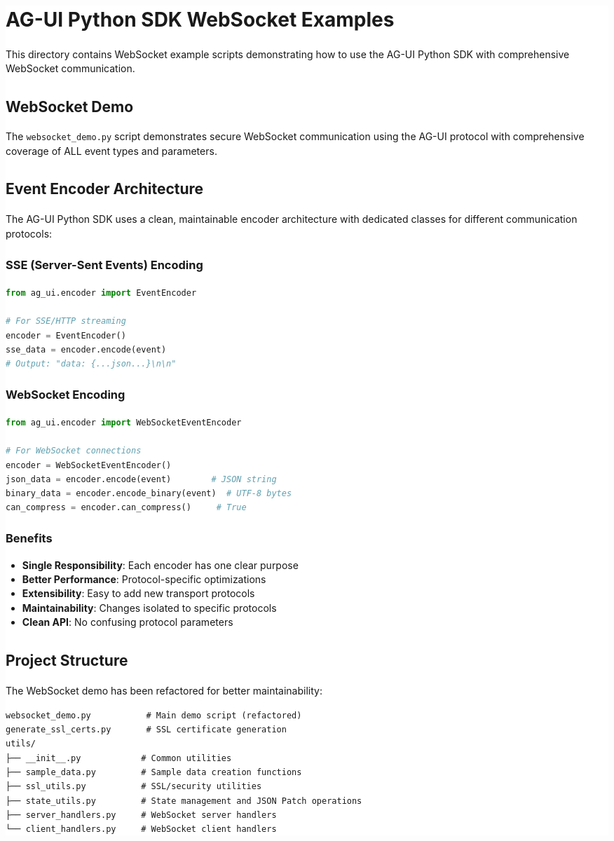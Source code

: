 # AG-UI Python SDK WebSocket Examples

This directory contains WebSocket example scripts demonstrating how to use the AG-UI Python SDK with comprehensive WebSocket communication.

## WebSocket Demo

The `websocket_demo.py` script demonstrates secure WebSocket communication using the AG-UI protocol with comprehensive coverage of ALL event types and parameters.

## Event Encoder Architecture

The AG-UI Python SDK uses a clean, maintainable encoder architecture with dedicated classes for different communication protocols:

### SSE (Server-Sent Events) Encoding
```python
from ag_ui.encoder import EventEncoder

# For SSE/HTTP streaming
encoder = EventEncoder()
sse_data = encoder.encode(event)
# Output: "data: {...json...}\n\n"
```

### WebSocket Encoding  
```python
from ag_ui.encoder import WebSocketEventEncoder

# For WebSocket connections
encoder = WebSocketEventEncoder()
json_data = encoder.encode(event)        # JSON string
binary_data = encoder.encode_binary(event)  # UTF-8 bytes
can_compress = encoder.can_compress()     # True
```

### Benefits
- **Single Responsibility**: Each encoder has one clear purpose
- **Better Performance**: Protocol-specific optimizations
- **Extensibility**: Easy to add new transport protocols  
- **Maintainability**: Changes isolated to specific protocols
- **Clean API**: No confusing protocol parameters

## Project Structure

The WebSocket demo has been refactored for better maintainability:

```
websocket_demo.py           # Main demo script (refactored)
generate_ssl_certs.py       # SSL certificate generation
utils/
├── __init__.py            # Common utilities
├── sample_data.py         # Sample data creation functions
├── ssl_utils.py           # SSL/security utilities
├── state_utils.py         # State management and JSON Patch operations
├── server_handlers.py     # WebSocket server handlers
└── client_handlers.py     # WebSocket client handlers
```
